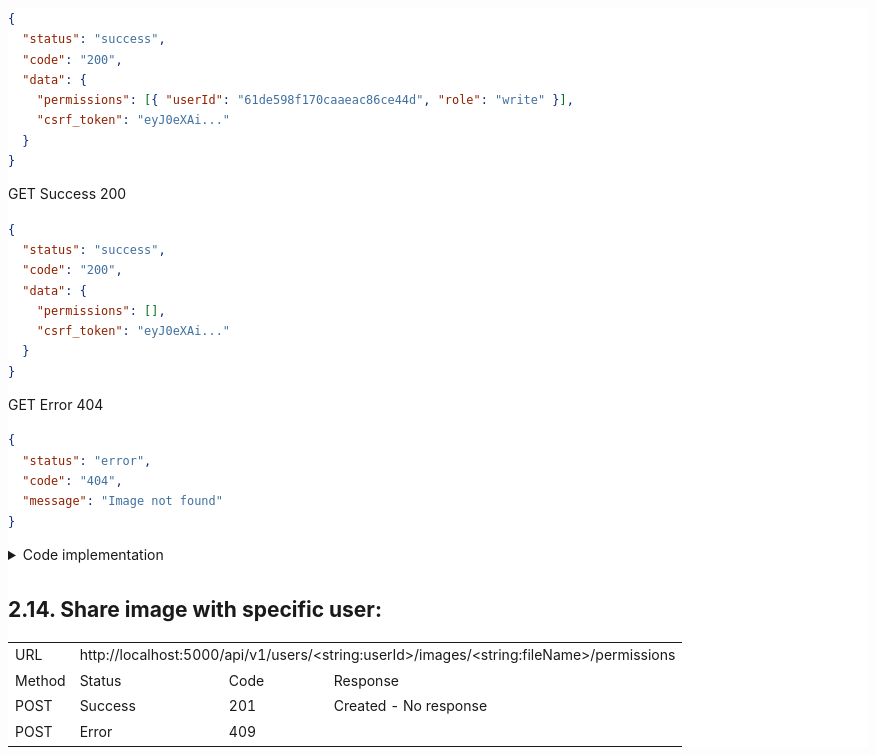 ```json
{
  "status": "success",
  "code": "200",
  "data": {
    "permissions": [{ "userId": "61de598f170caaeac86ce44d", "role": "write" }],
    "csrf_token": "eyJ0eXAi..."
  }
}
```

</td>
</tr>
<tr>
<td> GET </td> <td> Success </td> <td> 200 </td>
<td>

```json
{
  "status": "success",
  "code": "200",
  "data": {
    "permissions": [],
    "csrf_token": "eyJ0eXAi..."
  }
}
```

</td>
</tr>
<tr>
<td> GET </td> <td> Error </td> <td> 404 </td>
<td>

```json
{
  "status": "error",
  "code": "404",
  "message": "Image not found"
}
```

</td>
</tr>
</tbody>
</table>

<details><summary>Code implementation</summary></details>

## 2.14. Share image with specific user:

<table>
<tbody>
<tr>
<td> URL </td> <td colspan=3> http://localhost:5000/api/v1/users/&ltstring:userId&gt/images/&ltstring:fileName&gt/permissions </td>
</tr>
<tr>
<td> Method </td> <td> Status </td> <td> Code </td> <td> Response </td>
</tr>
<tr>
<td> POST </td> <td> Success </td> <td> 201 </td> <td> Created - No response </td>
</tr>
<tr>
<td> POST </td> <td> Error </td> <td> 409 </td>
<td>
